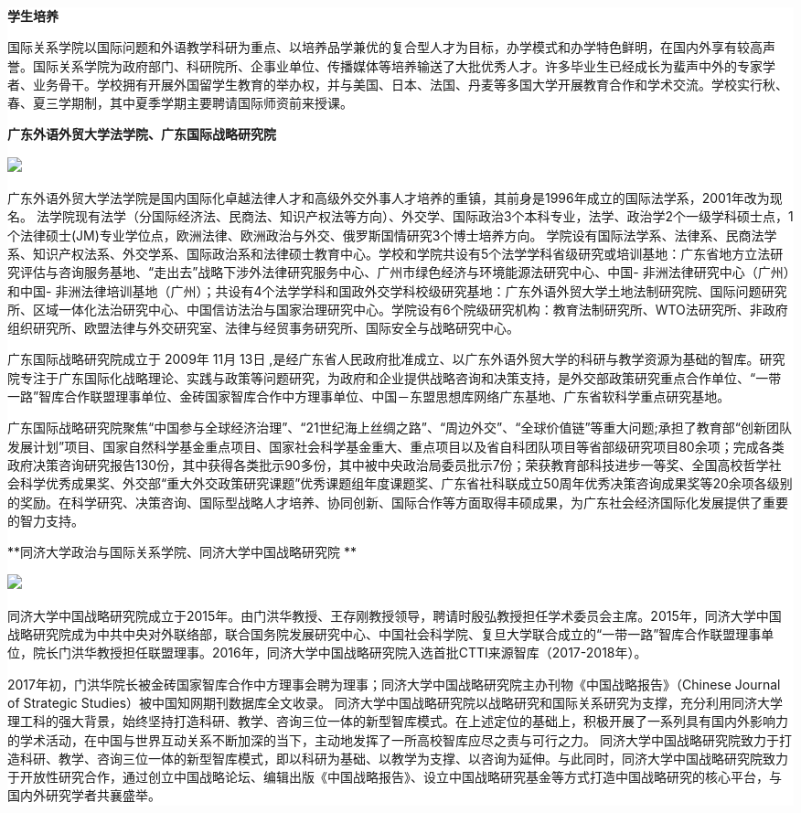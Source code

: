   

**学生培养**

国际关系学院以国际问题和外语教学科研为重点、以培养品学兼优的复合型人才为目标，办学模式和办学特色鲜明，在国内外享有较高声誉。国际关系学院为政府部门、科研院所、企事业单位、传播媒体等培养输送了大批优秀人才。许多毕业生已经成长为蜚声中外的专家学者、业务骨干。学校拥有开展外国留学生教育的举办权，并与美国、日本、法国、丹麦等多国大学开展教育合作和学术交流。学校实行秋、春、夏三学期制，其中夏季学期主要聘请国际师资前来授课。

  

  

 **广东外语外贸大学法学院、广东国际战略研究院**

  

![](/images/4260/16.jpeg)

  

广东外语外贸大学法学院是国内国际化卓越法律人才和高级外交外事人才培养的重镇，其前身是1996年成立的国际法学系，2001年改为现名。
法学院现有法学（分国际经济法、民商法、知识产权法等方向）、外交学、国际政治3个本科专业，法学、政治学2个一级学科硕士点，1个法律硕士(JM)专业学位点，欧洲法律、欧洲政治与外交、俄罗斯国情研究3个博士培养方向。
学院设有国际法学系、法律系、民商法学系、知识产权法系、外交学系、国际政治系和法律硕士教育中心。学校和学院共设有5个法学学科省级研究或培训基地：广东省地方立法研究评估与咨询服务基地、“走出去”战略下涉外法律研究服务中心、广州市绿色经济与环境能源法研究中心、中国-
非洲法律研究中心（广州）和中国-
非洲法律培训基地（广州）；共设有4个法学学科和国政外交学科校级研究基地：广东外语外贸大学土地法制研究院、国际问题研究所、区域一体化法治研究中心、中国信访法治与国家治理研究中心。学院设有6个院级研究机构：教育法制研究所、WTO法研究所、非政府组织研究所、欧盟法律与外交研究室、法律与经贸事务研究所、国际安全与战略研究中心。

  

广东国际战略研究院成立于 2009年 11月 13日
,是经广东省人民政府批准成立、以广东外语外贸大学的科研与教学资源为基础的智库。研究院专注于广东国际化战略理论、实践与政策等问题研究，为政府和企业提供战略咨询和决策支持，是外交部政策研究重点合作单位、“一带一路”智库合作联盟理事单位、金砖国家智库合作中方理事单位、中国－东盟思想库网络广东基地、广东省软科学重点研究基地。

  

广东国际战略研究院聚焦“中国参与全球经济治理”、“21世纪海上丝绸之路”、“周边外交”、“全球价值链”等重大问题;承担了教育部“创新团队发展计划”项目、国家自然科学基金重点项目、国家社会科学基金重大、重点项目以及省自科团队项目等省部级研究项目80余项；完成各类政府决策咨询研究报告130份，其中获得各类批示90多份，其中被中央政治局委员批示7份；荣获教育部科技进步一等奖、全国高校哲学社会科学优秀成果奖、外交部“重大外交政策研究课题”优秀课题组年度课题奖、广东省社科联成立50周年优秀决策咨询成果奖等20余项各级别的奖励。在科学研究、决策咨询、国际型战略人才培养、协同创新、国际合作等方面取得丰硕成果，为广东社会经济国际化发展提供了重要的智力支持。

  

  

 **同济大学政治与国际关系学院、同济大学中国战略研究院 **

  

![](/images/4260/17.jpeg)

  

同济大学中国战略研究院成立于2015年。由门洪华教授、王存刚教授领导，聘请时殷弘教授担任学术委员会主席。2015年，同济大学中国战略研究院成为中共中央对外联络部，联合国务院发展研究中心、中国社会科学院、复旦大学联合成立的“一带一路”智库合作联盟理事单位，院长门洪华教授担任联盟理事。2016年，同济大学中国战略研究院入选首批CTTI来源智库（2017-2018年）。

  

2017年初，门洪华院长被金砖国家智库合作中方理事会聘为理事；同济大学中国战略研究院主办刊物《中国战略报告》（Chinese Journal of
Strategic Studies）被中国知网期刊数据库全文收录。
同济大学中国战略研究院以战略研究和国际关系研究为支撑，充分利用同济大学理工科的强大背景，始终坚持打造科研、教学、咨询三位一体的新型智库模式。在上述定位的基础上，积极开展了一系列具有国内外影响力的学术活动，在中国与世界互动关系不断加深的当下，主动地发挥了一所高校智库应尽之责与可行之力。
同济大学中国战略研究院致力于打造科研、教学、咨询三位一体的新型智库模式，即以科研为基础、以教学为支撑、以咨询为延伸。与此同时，同济大学中国战略研究院致力于开放性研究合作，通过创立中国战略论坛、编辑出版《中国战略报告》、设立中国战略研究基金等方式打造中国战略研究的核心平台，与国内外研究学者共襄盛举。
